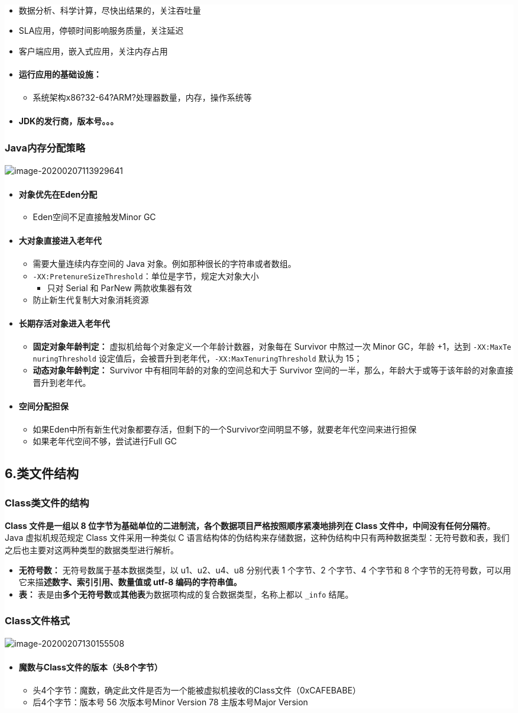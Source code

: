   - 数据分析、科学计算，尽快出结果的，关注吞吐量
  - SLA应用，停顿时间影响服务质量，关注延迟
  - 客户端应用，嵌入式应用，关注内存占用

- #### **运行应用的基础设施**：

  - 系统架构x86?32-64?ARM?处理器数量，内存，操作系统等

- #### **JDK的发行商，版本号。。。**

### Java内存分配策略

![image-20200207113929641](https://github.com/Jerry1ee/Interview-review/blob/master/images/image-20200207113929641.png)

- #### **对象优先在Eden分配**

  - Eden空间不足直接触发Minor GC

- #### 大对象直接进入老年代

  - 需要大量连续内存空间的 Java 对象。例如那种很长的字符串或者数组。
  - `-XX:PretenureSizeThreshold`：单位是字节，规定大对象大小
    - 只对 Serial 和 ParNew 两款收集器有效
  - 防止新生代复制大对象消耗资源

- #### 长期存活对象进入老年代

  - **固定对象年龄判定：** 虚拟机给每个对象定义一个年龄计数器，对象每在 Survivor 中熬过一次 Minor GC，年龄 +1，达到 `-XX:MaxTenuringThreshold` 设定值后，会被晋升到老年代，`-XX:MaxTenuringThreshold` 默认为 15；
  - **动态对象年龄判定：** Survivor 中有相同年龄的对象的空间总和大于 Survivor 空间的一半，那么，年龄大于或等于该年龄的对象直接晋升到老年代。

- #### 空间分配担保

  - 如果Eden中所有新生代对象都要存活，但剩下的一个Survivor空间明显不够，就要老年代空间来进行担保
  - 如果老年代空间不够，尝试进行Full GC

## 6.类文件结构

### Class类文件的结构

**Class 文件是一组以 8 位字节为基础单位的二进制流，各个数据项目严格按照顺序紧凑地排列在 Class 文件中，中间没有任何分隔符**。Java 虚拟机规范规定 Class 文件采用一种类似 C 语言结构体的伪结构来存储数据，这种伪结构中只有两种数据类型：无符号数和表，我们之后也主要对这两种类型的数据类型进行解析。

- **无符号数：** 无符号数属于基本数据类型，以 u1、u2、u4、u8 分别代表 1 个字节、2 个字节、4 个字节和 8 个字节的无符号数，可以用它来描**述数字、索引引用、数量值或 utf-8 编码的字符串值。**
- **表：** 表是由**多个无符号数**或**其他表**为数据项构成的复合数据类型，名称上都以 `_info` 结尾。

### Class文件格式

![image-20200207130155508](https://github.com/Jerry1ee/Interview-review/blob/master/images/image-20200207130155508.png)



- #### 魔数与Class文件的版本（头8个字节）

  - 头4个字节：魔数，确定此文件是否为一个能被虚拟机接收的Class文件（0xCAFEBABE）
  - 后4个字节：版本号 56 次版本号Minor Version 78 主版本号Major Version
